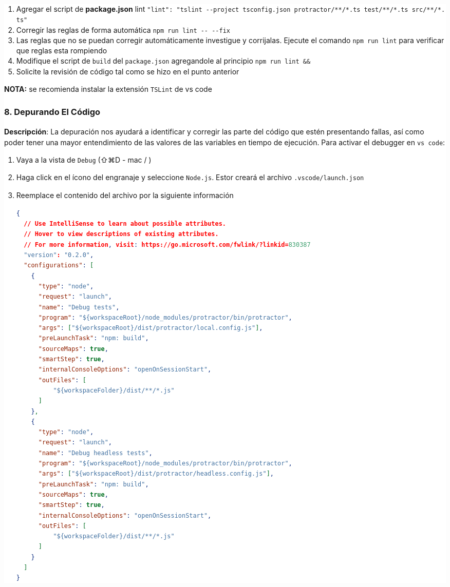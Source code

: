 1. Agregar el script de **package.json** lint
    `"lint": "tslint --project tsconfig.json protractor/**/*.ts test/**/*.ts src/**/*.ts"`
1. Corregir las reglas de forma automática `npm run lint -- --fix`
1. Las reglas que no se puedan corregir automáticamente investigue y corrijalas. Ejecute el comando `npm run lint` para verificar que reglas esta rompiendo
1. Modifique el script de `build` del `package.json` agregandole al principio `npm run lint &&`
1. Solicite la revisión de código tal como se hizo en el punto anterior

**NOTA:** se recomienda instalar la extensión `TSLint` de vs code

### 8. Depurando El Código

**Descripción**: La depuración nos ayudará a identificar y corregir las parte del código que estén presentando fallas, así como poder tener una mayor entendimiento de las valores de las variables en tiempo de ejecución. Para activar el debugger en `vs code`:

1. Vaya a la vista de `Debug` (⇧⌘D -  mac / )
1. Haga click en el ícono del engranaje y seleccione `Node.js`. Estor creará el archivo `.vscode/launch.json`
1. Reemplace el contenido del archivo por la siguiente información

    ``` json
    {
      // Use IntelliSense to learn about possible attributes.
      // Hover to view descriptions of existing attributes.
      // For more information, visit: https://go.microsoft.com/fwlink/?linkid=830387
      "version": "0.2.0",
      "configurations": [
        {
          "type": "node",
          "request": "launch",
          "name": "Debug tests",
          "program": "${workspaceRoot}/node_modules/protractor/bin/protractor",
          "args": ["${workspaceRoot}/dist/protractor/local.config.js"],
          "preLaunchTask": "npm: build",
          "sourceMaps": true,
          "smartStep": true,
          "internalConsoleOptions": "openOnSessionStart",
          "outFiles": [
              "${workspaceFolder}/dist/**/*.js"
          ]
        },
        {
          "type": "node",
          "request": "launch",
          "name": "Debug headless tests",
          "program": "${workspaceRoot}/node_modules/protractor/bin/protractor",
          "args": ["${workspaceRoot}/dist/protractor/headless.config.js"],
          "preLaunchTask": "npm: build",
          "sourceMaps": true,
          "smartStep": true,
          "internalConsoleOptions": "openOnSessionStart",
          "outFiles": [
              "${workspaceFolder}/dist/**/*.js"
          ]
        }
      ]
    }
    ```
